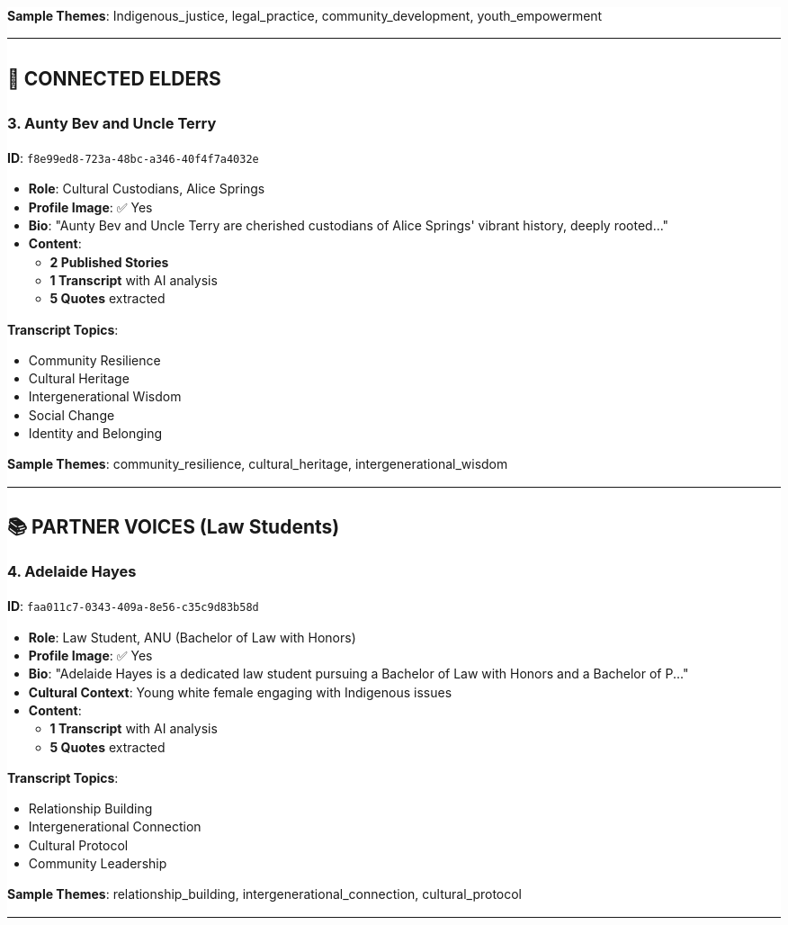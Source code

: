 **Sample Themes**: Indigenous_justice, legal_practice, community_development, youth_empowerment

---

## 🌟 CONNECTED ELDERS

### 3. **Aunty Bev and Uncle Terry**
**ID**: `f8e99ed8-723a-48bc-a346-40f4f7a4032e`

- **Role**: Cultural Custodians, Alice Springs
- **Profile Image**: ✅ Yes
- **Bio**: "Aunty Bev and Uncle Terry are cherished custodians of Alice Springs' vibrant history, deeply rooted..."
- **Content**:
  - **2 Published Stories**
  - **1 Transcript** with AI analysis
  - **5 Quotes** extracted

**Transcript Topics**:
- Community Resilience
- Cultural Heritage
- Intergenerational Wisdom
- Social Change
- Identity and Belonging

**Sample Themes**: community_resilience, cultural_heritage, intergenerational_wisdom

---

## 📚 PARTNER VOICES (Law Students)

### 4. **Adelaide Hayes**
**ID**: `faa011c7-0343-409a-8e56-c35c9d83b58d`

- **Role**: Law Student, ANU (Bachelor of Law with Honors)
- **Profile Image**: ✅ Yes
- **Bio**: "Adelaide Hayes is a dedicated law student pursuing a Bachelor of Law with Honors and a Bachelor of P..."
- **Cultural Context**: Young white female engaging with Indigenous issues
- **Content**:
  - **1 Transcript** with AI analysis
  - **5 Quotes** extracted

**Transcript Topics**:
- Relationship Building
- Intergenerational Connection
- Cultural Protocol
- Community Leadership

**Sample Themes**: relationship_building, intergenerational_connection, cultural_protocol

---
